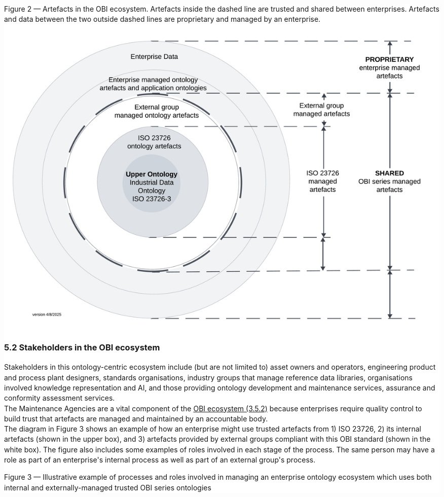 Figure 2 — Artefacts in the OBI ecosystem. Artefacts inside the dashed line are trusted and shared between enterprises. Artefacts and data between the two outside dashed lines are proprietary and managed by an enterprise.

![graphic-1752913810670](./p1_files/Fig2.png)

### 5.2 Stakeholders in the OBI ecosystem
Stakeholders in this ontology-centric ecosystem include (but are not limited to) asset owners and operators, engineering product and process plant designers, standards organisations, industry groups that manage reference data libraries, organisations involved knowledge representation and AI, and those providing ontology development and maintenance services, assurance and conformity assessment services.  
The Maintenance Agencies are a vital component of the [OBI ecosystem (3.5.2)](#90902_id-a818dabf-317e-4318-a9b1-31ca624cc493) because enterprises require quality control to build trust that artefacts are managed and maintained by an accountable body.  
The diagram in Figure 3 shows an example of how an enterprise might use trusted artefacts from 1) ISO 23726, 2) its internal artefacts (shown in the upper box), and 3) artefacts provided by external groups compliant with this OBI standard (shown in the white box). The figure also includes some examples of roles involved in each stage of the process. The same person may have a role as part of an enterprise's internal process as well as part of an external group's process.
  
Figure 3 — Illustrative example of processes and roles involved in managing an enterprise ontology ecosystem which uses both internal and externally-managed trusted OBI series ontologies
